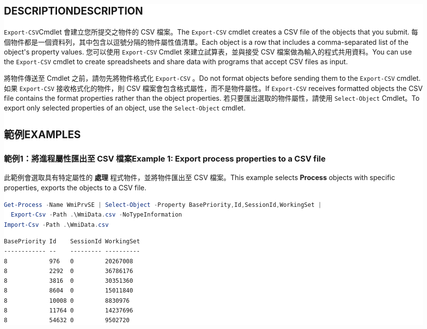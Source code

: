 ## <span data-ttu-id="57a78-108">DESCRIPTION</span><span class="sxs-lookup"><span data-stu-id="57a78-108">DESCRIPTION</span></span>

<span data-ttu-id="57a78-109">`Export-CSV`Cmdlet 會建立您所提交之物件的 CSV 檔案。</span><span class="sxs-lookup"><span data-stu-id="57a78-109">The `Export-CSV` cmdlet creates a CSV file of the objects that you submit.</span></span> <span data-ttu-id="57a78-110">每個物件都是一個資料列，其中包含以逗號分隔的物件屬性值清單。</span><span class="sxs-lookup"><span data-stu-id="57a78-110">Each object is a row that includes a comma-separated list of the object's property values.</span></span> <span data-ttu-id="57a78-111">您可以使用 `Export-CSV` Cmdlet 來建立試算表，並與接受 CSV 檔案做為輸入的程式共用資料。</span><span class="sxs-lookup"><span data-stu-id="57a78-111">You can use the `Export-CSV` cmdlet to create spreadsheets and share data with programs that accept CSV files as input.</span></span>

<span data-ttu-id="57a78-112">將物件傳送至 Cmdlet 之前，請勿先將物件格式化 `Export-CSV` 。</span><span class="sxs-lookup"><span data-stu-id="57a78-112">Do not format objects before sending them to the `Export-CSV` cmdlet.</span></span> <span data-ttu-id="57a78-113">如果 `Export-CSV` 接收格式化的物件，則 CSV 檔案會包含格式屬性，而不是物件屬性。</span><span class="sxs-lookup"><span data-stu-id="57a78-113">If `Export-CSV` receives formatted objects the CSV file contains the format properties rather than the object properties.</span></span> <span data-ttu-id="57a78-114">若只要匯出選取的物件屬性，請使用 `Select-Object` Cmdlet。</span><span class="sxs-lookup"><span data-stu-id="57a78-114">To export only selected properties of an object, use the `Select-Object` cmdlet.</span></span>

## <span data-ttu-id="57a78-115">範例</span><span class="sxs-lookup"><span data-stu-id="57a78-115">EXAMPLES</span></span>

### <span data-ttu-id="57a78-116">範例1：將進程屬性匯出至 CSV 檔案</span><span class="sxs-lookup"><span data-stu-id="57a78-116">Example 1: Export process properties to a CSV file</span></span>

<span data-ttu-id="57a78-117">此範例會選取具有特定屬性的 **處理** 程式物件，並將物件匯出至 CSV 檔案。</span><span class="sxs-lookup"><span data-stu-id="57a78-117">This example selects **Process** objects with specific properties, exports the objects to a CSV file.</span></span>

```powershell
Get-Process -Name WmiPrvSE | Select-Object -Property BasePriority,Id,SessionId,WorkingSet |
  Export-Csv -Path .\WmiData.csv -NoTypeInformation
Import-Csv -Path .\WmiData.csv
```

```Output
BasePriority Id    SessionId WorkingSet
------------ --    --------- ----------
8            976   0         20267008
8            2292  0         36786176
8            3816  0         30351360
8            8604  0         15011840
8            10008 0         8830976
8            11764 0         14237696
8            54632 0         9502720
```
